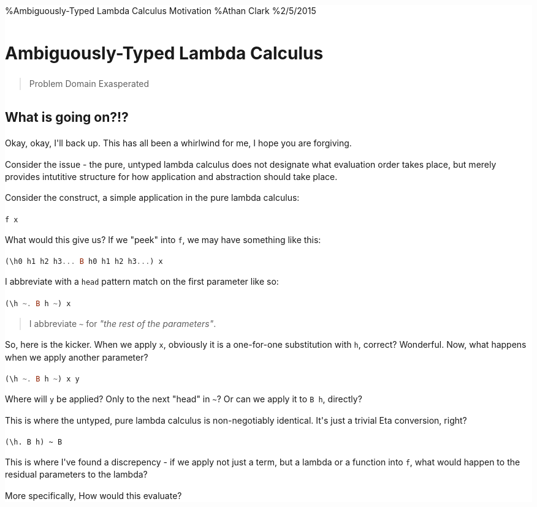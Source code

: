 %Ambiguously-Typed Lambda Calculus Motivation
%Athan Clark
%2/5/2015

Ambiguously-Typed Lambda Calculus
=================================

> Problem Domain Exasperated

## What is going on?!?

Okay, okay, I'll back up. This has all been a whirlwind for me, I hope you
are forgiving.

Consider the issue - the pure, untyped lambda calculus does not designate what
evaluation order takes place, but merely provides intutitive structure for how
application and abstraction should take place.

Consider the construct, a simple application in the pure lambda calculus:

```haskell
f x
```

What would this give us? If we "peek" into `f`, we may have something like this:

```haskell
(\h0 h1 h2 h3... B h0 h1 h2 h3...) x
```

I abbreviate with a `head` pattern match on the first parameter like so:

```haskell
(\h ~. B h ~) x
```

> I abbreviate `~` for _"the rest of the parameters"_.

So, here is the kicker. When we apply `x`, obviously it is a one-for-one
substitution with `h`, correct? Wonderful. Now, what happens when we apply
another parameter?

```haskell
(\h ~. B h ~) x y
```

Where will `y` be applied? Only to the next "head" in `~`? Or can we apply it
to `B h`, directly?

This is where the untyped, pure lambda calculus is non-negotiably identical.
It's just a trivial Eta conversion, right?

```
(\h. B h) ~ B
```

This is where I've found a discrepency - if we apply not just a term, but a
lambda or a function into `f`, what would happen to the residual parameters to
the lambda?

More specifically, How would this evaluate?
